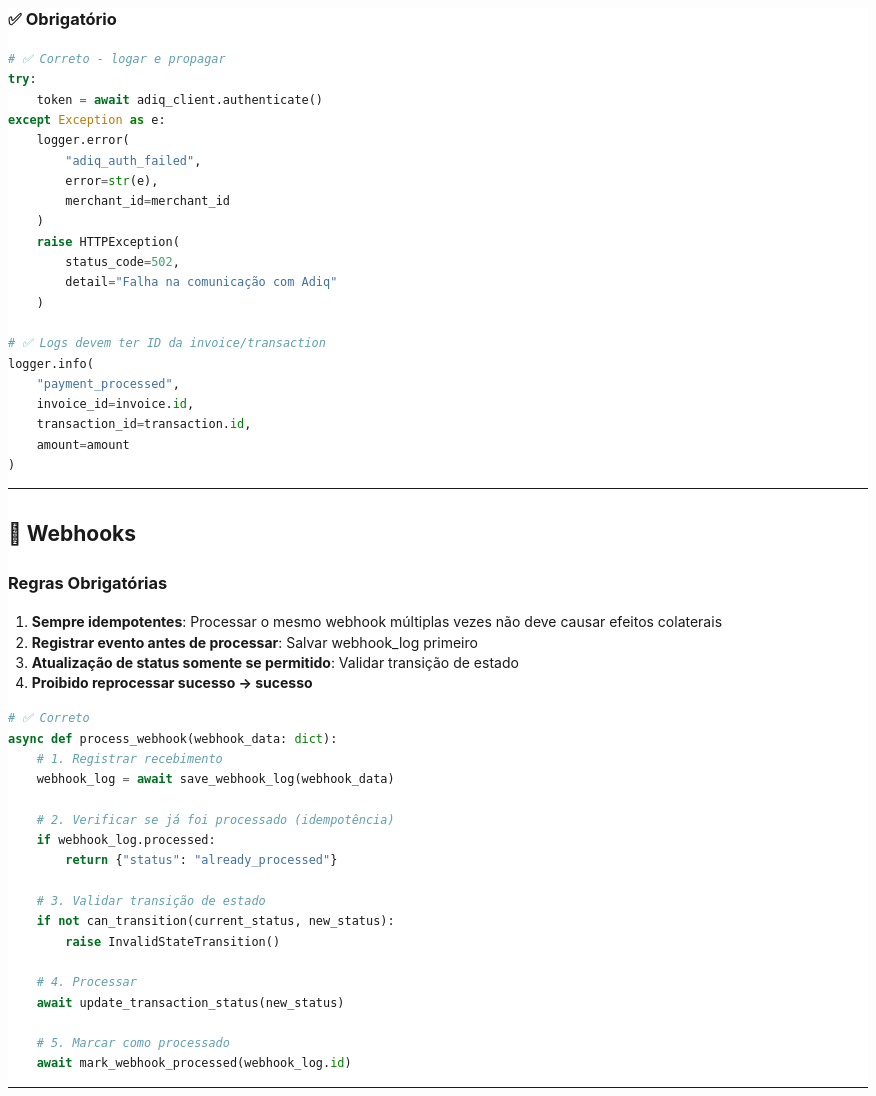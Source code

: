 ### ✅ Obrigatório

```python
# ✅ Correto - logar e propagar
try:
    token = await adiq_client.authenticate()
except Exception as e:
    logger.error(
        "adiq_auth_failed",
        error=str(e),
        merchant_id=merchant_id
    )
    raise HTTPException(
        status_code=502,
        detail="Falha na comunicação com Adiq"
    )

# ✅ Logs devem ter ID da invoice/transaction
logger.info(
    "payment_processed",
    invoice_id=invoice.id,
    transaction_id=transaction.id,
    amount=amount
)
```

---

## 📡 Webhooks

### Regras Obrigatórias

1. **Sempre idempotentes**: Processar o mesmo webhook múltiplas vezes não deve causar efeitos colaterais
2. **Registrar evento antes de processar**: Salvar webhook_log primeiro
3. **Atualização de status somente se permitido**: Validar transição de estado
4. **Proibido reprocessar sucesso → sucesso**

```python
# ✅ Correto
async def process_webhook(webhook_data: dict):
    # 1. Registrar recebimento
    webhook_log = await save_webhook_log(webhook_data)
    
    # 2. Verificar se já foi processado (idempotência)
    if webhook_log.processed:
        return {"status": "already_processed"}
    
    # 3. Validar transição de estado
    if not can_transition(current_status, new_status):
        raise InvalidStateTransition()
    
    # 4. Processar
    await update_transaction_status(new_status)
    
    # 5. Marcar como processado
    await mark_webhook_processed(webhook_log.id)
```

---